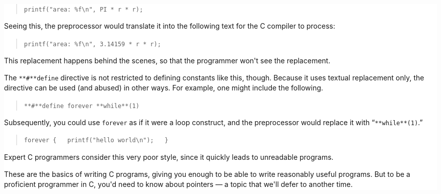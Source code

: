 > `printf("area: %f\n", PI * r * r);`

Seeing this, the preprocessor would translate it into the following text for the C compiler to process:

> `printf("area: %f\n", 3.14159 * r * r);`

This replacement happens behind the scenes, so that the programmer won't see the replacement.

The `**#**define` directive is not restricted to defining constants like this, though. Because it uses textual replacement only, the directive can be used (and abused) in other ways. For example, one might include the following.

> `**#**define forever **while**(1)`

Subsequently, you could use `forever` as if it were a loop construct, and the preprocessor would replace it with “`**while**(1)`.”

> `forever {  
>     printf("hello world\n");  
> }`

Expert C programmers consider this very poor style, since it quickly leads to unreadable programs.

These are the basics of writing C programs, giving you enough to be able to write reasonably useful programs. But to be a proficient programmer in C, you'd need to know about pointers — a topic that we'll defer to another time.
